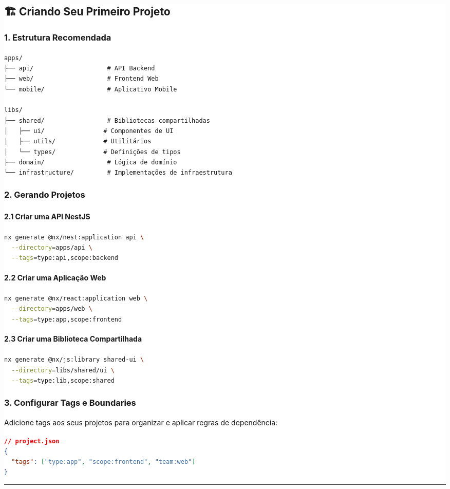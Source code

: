 
## 🏗️ **Criando Seu Primeiro Projeto**

### **1. Estrutura Recomendada**

```
apps/
├── api/                    # API Backend
├── web/                    # Frontend Web
└── mobile/                 # Aplicativo Mobile

libs/
├── shared/                 # Bibliotecas compartilhadas
│   ├── ui/                # Componentes de UI
│   ├── utils/             # Utilitários
│   └── types/             # Definições de tipos
├── domain/                 # Lógica de domínio
└── infrastructure/         # Implementações de infraestrutura
```

### **2. Gerando Projetos**

#### **2.1 Criar uma API NestJS**
```bash
nx generate @nx/nest:application api \
  --directory=apps/api \
  --tags=type:api,scope:backend
```

#### **2.2 Criar uma Aplicação Web**
```bash
nx generate @nx/react:application web \
  --directory=apps/web \
  --tags=type:app,scope:frontend
```

#### **2.3 Criar uma Biblioteca Compartilhada**
```bash
nx generate @nx/js:library shared-ui \
  --directory=libs/shared/ui \
  --tags=type:lib,scope:shared
```

### **3. Configurar Tags e Boundaries**

Adicione tags aos seus projetos para organizar e aplicar regras de dependência:

```json
// project.json
{
  "tags": ["type:app", "scope:frontend", "team:web"]
}
```

---